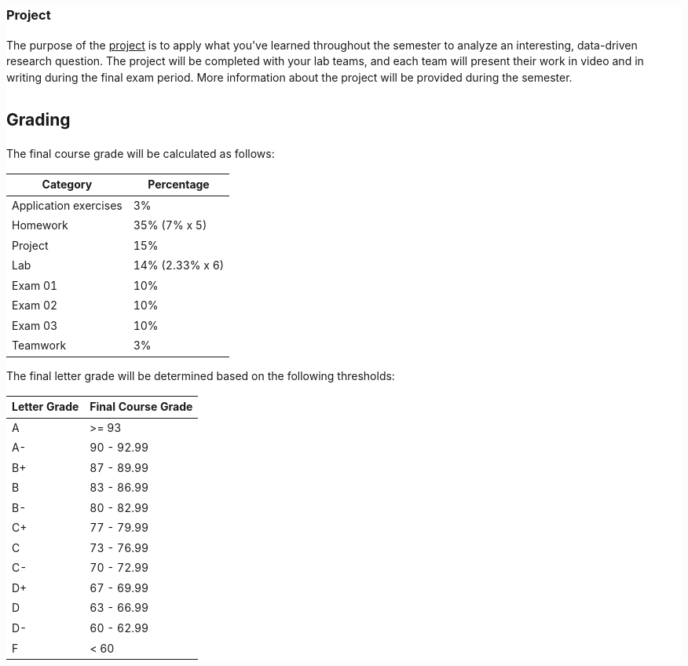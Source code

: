 ### Project

The purpose of the [project](/project-description/) is to apply what you've learned throughout the semester to analyze an interesting, data-driven research question.
The project will be completed with your lab teams, and each team will present their work in video and in writing during the final exam period.
More information about the project will be provided during the semester.

## Grading

The final course grade will be calculated as follows:

| Category              | Percentage      |
|-----------------------|-----------------|
| Application exercises | 3%              |
| Homework              | 35% (7% x 5)    |
| Project               | 15%             |
| Lab                   | 14% (2.33% x 6) |
| Exam 01               | 10%             |
| Exam 02               | 10%             |
| Exam 03               | 10%             |
| Teamwork              | 3%              |

The final letter grade will be determined based on the following thresholds:

| Letter Grade | Final Course Grade |
|--------------|--------------------|
| A            | \>= 93             |
| A-           | 90 - 92.99         |
| B+           | 87 - 89.99         |
| B            | 83 - 86.99         |
| B-           | 80 - 82.99         |
| C+           | 77 - 79.99         |
| C            | 73 - 76.99         |
| C-           | 70 - 72.99         |
| D+           | 67 - 69.99         |
| D            | 63 - 66.99         |
| D-           | 60 - 62.99         |
| F            | \< 60              |
